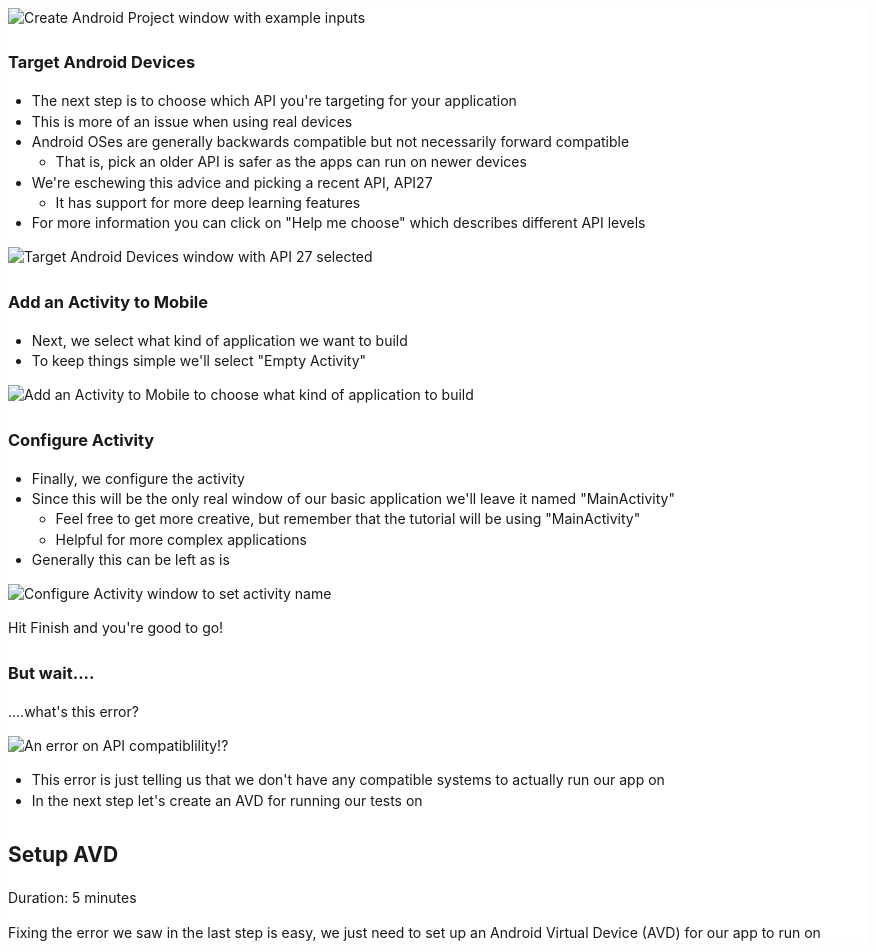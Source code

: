 ![Create Android Project window with example inputs](imgs/UI/NewApp.2.png)


### Target Android Devices

- The next step is to choose which API you're targeting for your application
- This is more of an issue when using real devices
- Android OSes are generally backwards compatible but not necessarily forward compatible
    - That is, pick an older API is safer as the apps can run on newer devices
- We're eschewing this advice and picking a recent API, API27
    - It has support for more deep learning features
- For more information you can click on "Help me choose" which describes different API levels

![Target Android Devices window with API 27 selected](imgs/UI/NewApp.3.png)

### Add an Activity to Mobile

- Next, we select what kind of application we want to build
- To keep things simple we'll select "Empty Activity"

![Add an Activity to Mobile to choose what kind of application to build](imgs/UI/NewApp.4.png)

### Configure Activity

- Finally, we configure the activity
- Since this will be the only real window of our basic application we'll leave it named "MainActivity"
    - Feel free to get more creative, but remember that the tutorial will be using "MainActivity"
    - Helpful for more complex applications
- Generally this can be left as is

![Configure Activity window to set activity name](imgs/UI/NewApp.5.png)

Hit Finish and you're good to go!

### But wait....

....what's this error?

![An error on API compatiblility!?](imgs/UI/NewApp.6.png)

- This error is just telling us that we don't have any compatible systems to actually run our app on
- In the next step let's create an AVD for running our tests on




## Setup AVD
Duration: 5 minutes

Fixing the error we saw in the last step is easy, we just need to set up an Android Virtual Device (AVD) for our app to run on
